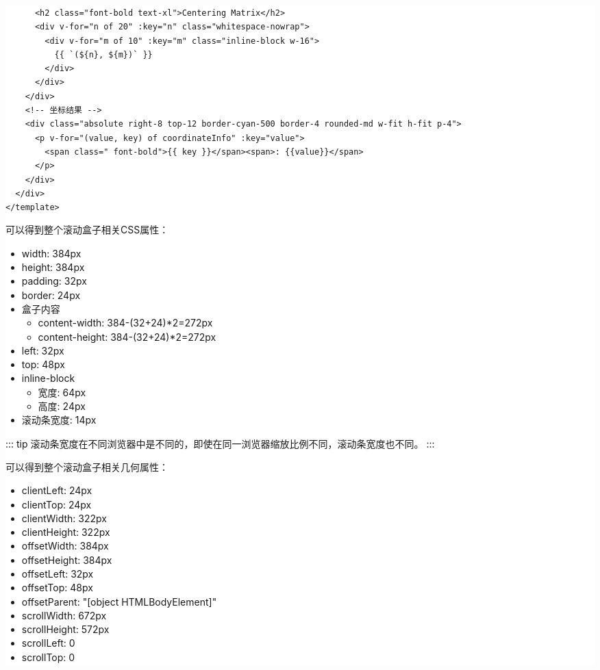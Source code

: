 ```vue
      <h2 class="font-bold text-xl">Centering Matrix</h2>
      <div v-for="n of 20" :key="n" class="whitespace-nowrap">
        <div v-for="m of 10" :key="m" class="inline-block w-16">
          {{ `(${n}, ${m})` }}
        </div>
      </div>
    </div>
    <!-- 坐标结果 -->
    <div class="absolute right-8 top-12 border-cyan-500 border-4 rounded-md w-fit h-fit p-4">
      <p v-for="(value, key) of coordinateInfo" :key="value">
        <span class=" font-bold">{{ key }}</span><span>: {{value}}</span>
      </p>
    </div>
  </div>
</template>
```

可以得到整个滚动盒子相关CSS属性：

- width: 384px
- height: 384px
- padding: 32px
- border: 24px
- 盒子内容
  - content-width: 384-(32+24)*2=272px
  - content-height: 384-(32+24)*2=272px
- left: 32px
- top: 48px
- inline-block
  - 宽度: 64px
  - 高度: 24px
- 滚动条宽度: 14px

::: tip
滚动条宽度在不同浏览器中是不同的，即使在同一浏览器缩放比例不同，滚动条宽度也不同。
:::

可以得到整个滚动盒子相关几何属性：

- clientLeft: 24px
- clientTop: 24px
- clientWidth: 322px
- clientHeight: 322px
- offsetWidth: 384px
- offsetHeight: 384px
- offsetLeft: 32px
- offsetTop: 48px
- offsetParent: "[object HTMLBodyElement]"
- scrollWidth: 672px
- scrollHeight: 572px
- scrollLeft: 0
- scrollTop: 0
